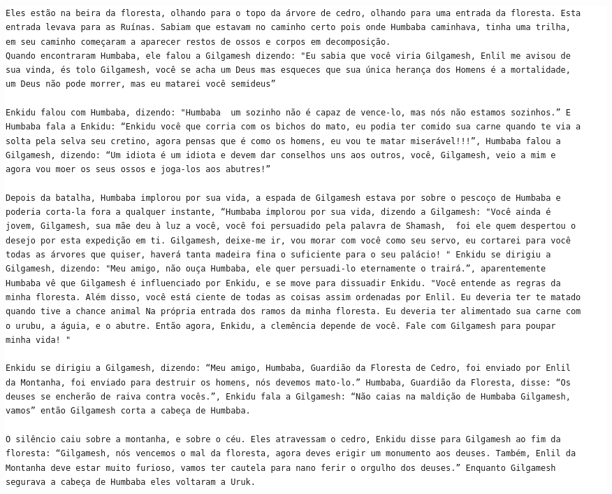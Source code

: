 	Eles estão na beira da floresta, olhando para o topo da árvore de cedro, olhando para uma entrada da floresta. Esta 
	entrada levava para as Ruínas. Sabiam que estavam no caminho certo pois onde Humbaba caminhava, tinha uma trilha, 
	em seu caminho começaram a aparecer restos de ossos e corpos em decomposição.
	Quando encontraram Humbaba, ele falou a Gilgamesh dizendo: "Eu sabia que você viria Gilgamesh, Enlil me avisou de 
	sua vinda, és tolo Gilgamesh, você se acha um Deus mas esqueces que sua única herança dos Homens é a mortalidade, 
	um Deus não pode morrer, mas eu matarei você semideus”

	Enkidu falou com Humbaba, dizendo: "Humbaba  um sozinho não é capaz de vence-lo, mas nós não estamos sozinhos.” E 
	Humbaba fala a Enkidu: “Enkidu você que corria com os bichos do mato, eu podia ter comido sua carne quando te via a 
	solta pela selva seu cretino, agora pensas que é como os homens, eu vou te matar miserável!!!”, Humbaba falou a 
	Gilgamesh, dizendo: “Um idiota é um idiota e devem dar conselhos uns aos outros, você, Gilgamesh, veio a mim e 
	agora vou moer os seus ossos e joga-los aos abutres!”

	Depois da batalha, Humbaba implorou por sua vida, a espada de Gilgamesh estava por sobre o pescoço de Humbaba e 
	poderia corta-la fora a qualquer instante, “Humbaba implorou por sua vida, dizendo a Gilgamesh: "Você ainda é 
	jovem, Gilgamesh, sua mãe deu à luz a você, você foi persuadido pela palavra de Shamash,  foi ele quem despertou o 
	desejo por esta expedição em ti. Gilgamesh, deixe-me ir, vou morar com você como seu servo, eu cortarei para você 
	todas as árvores que quiser, haverá tanta madeira fina o suficiente para o seu palácio! " Enkidu se dirigiu a 
	Gilgamesh, dizendo: "Meu amigo, não ouça Humbaba, ele quer persuadi-lo eternamente o trairá.”, aparentemente 
	Humbaba vê que Gilgamesh é influenciado por Enkidu, e se move para dissuadir Enkidu. "Você entende as regras da 
	minha floresta. Além disso, você está ciente de todas as coisas assim ordenadas por Enlil. Eu deveria ter te matado 
	quando tive a chance animal Na própria entrada dos ramos da minha floresta. Eu deveria ter alimentado sua carne com 
	o urubu, a águia, e o abutre. Então agora, Enkidu, a clemência depende de você. Fale com Gilgamesh para poupar 
	minha vida! "

	Enkidu se dirigiu a Gilgamesh, dizendo: “Meu amigo, Humbaba, Guardião da Floresta de Cedro, foi enviado por Enlil 
	da Montanha, foi enviado para destruir os homens, nós devemos mato-lo.” Humbaba, Guardião da Floresta, disse: “Os 
	deuses se encherão de raiva contra vocês.”, Enkidu fala a Gilgamesh: “Não caias na maldição de Humbaba Gilgamesh, 
	vamos” então Gilgamesh corta a cabeça de Humbaba.

	O silêncio caiu sobre a montanha, e sobre o céu. Eles atravessam o cedro, Enkidu disse para Gilgamesh ao fim da 
	floresta: “Gilgamesh, nós vencemos o mal da floresta, agora deves erigir um monumento aos deuses. Também, Enlil da 
	Montanha deve estar muito furioso, vamos ter cautela para nano ferir o orgulho dos deuses.” Enquanto Gilgamesh 
	segurava a cabeça de Humbaba eles voltaram a Uruk.
